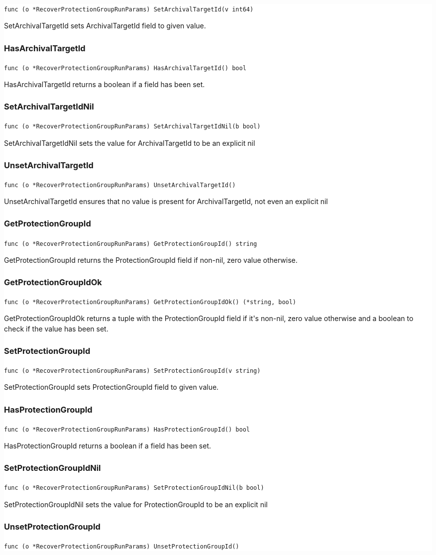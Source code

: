 `func (o *RecoverProtectionGroupRunParams) SetArchivalTargetId(v int64)`

SetArchivalTargetId sets ArchivalTargetId field to given value.

### HasArchivalTargetId

`func (o *RecoverProtectionGroupRunParams) HasArchivalTargetId() bool`

HasArchivalTargetId returns a boolean if a field has been set.

### SetArchivalTargetIdNil

`func (o *RecoverProtectionGroupRunParams) SetArchivalTargetIdNil(b bool)`

 SetArchivalTargetIdNil sets the value for ArchivalTargetId to be an explicit nil

### UnsetArchivalTargetId
`func (o *RecoverProtectionGroupRunParams) UnsetArchivalTargetId()`

UnsetArchivalTargetId ensures that no value is present for ArchivalTargetId, not even an explicit nil
### GetProtectionGroupId

`func (o *RecoverProtectionGroupRunParams) GetProtectionGroupId() string`

GetProtectionGroupId returns the ProtectionGroupId field if non-nil, zero value otherwise.

### GetProtectionGroupIdOk

`func (o *RecoverProtectionGroupRunParams) GetProtectionGroupIdOk() (*string, bool)`

GetProtectionGroupIdOk returns a tuple with the ProtectionGroupId field if it's non-nil, zero value otherwise
and a boolean to check if the value has been set.

### SetProtectionGroupId

`func (o *RecoverProtectionGroupRunParams) SetProtectionGroupId(v string)`

SetProtectionGroupId sets ProtectionGroupId field to given value.

### HasProtectionGroupId

`func (o *RecoverProtectionGroupRunParams) HasProtectionGroupId() bool`

HasProtectionGroupId returns a boolean if a field has been set.

### SetProtectionGroupIdNil

`func (o *RecoverProtectionGroupRunParams) SetProtectionGroupIdNil(b bool)`

 SetProtectionGroupIdNil sets the value for ProtectionGroupId to be an explicit nil

### UnsetProtectionGroupId
`func (o *RecoverProtectionGroupRunParams) UnsetProtectionGroupId()`
